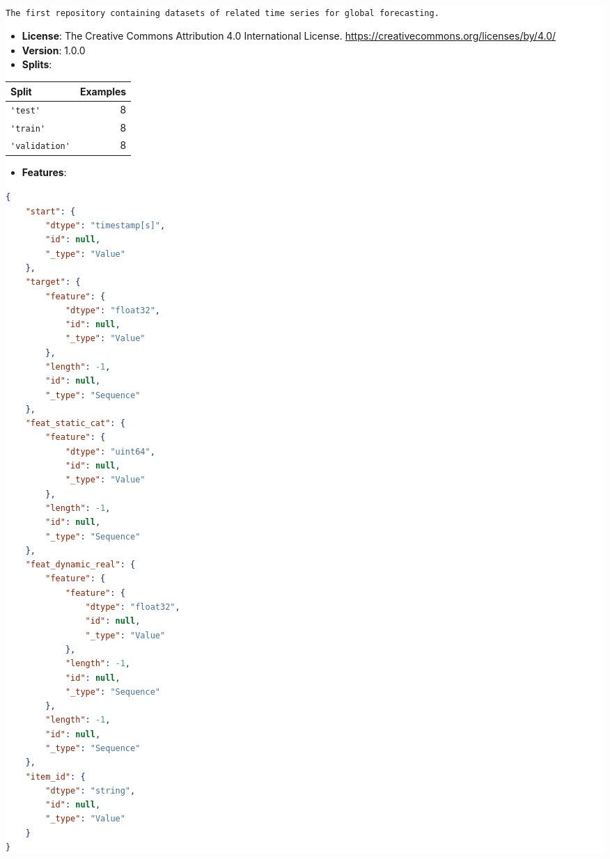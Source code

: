 ```
The first repository containing datasets of related time series for global forecasting.
```

*   **License**: The Creative Commons Attribution 4.0 International License. https://creativecommons.org/licenses/by/4.0/
*   **Version**: 1.0.0
*   **Splits**:

Split  | Examples
:----- | -------:
`'test'` | 8
`'train'` | 8
`'validation'` | 8

*   **Features**:

```json
{
    "start": {
        "dtype": "timestamp[s]",
        "id": null,
        "_type": "Value"
    },
    "target": {
        "feature": {
            "dtype": "float32",
            "id": null,
            "_type": "Value"
        },
        "length": -1,
        "id": null,
        "_type": "Sequence"
    },
    "feat_static_cat": {
        "feature": {
            "dtype": "uint64",
            "id": null,
            "_type": "Value"
        },
        "length": -1,
        "id": null,
        "_type": "Sequence"
    },
    "feat_dynamic_real": {
        "feature": {
            "feature": {
                "dtype": "float32",
                "id": null,
                "_type": "Value"
            },
            "length": -1,
            "id": null,
            "_type": "Sequence"
        },
        "length": -1,
        "id": null,
        "_type": "Sequence"
    },
    "item_id": {
        "dtype": "string",
        "id": null,
        "_type": "Value"
    }
}
```
